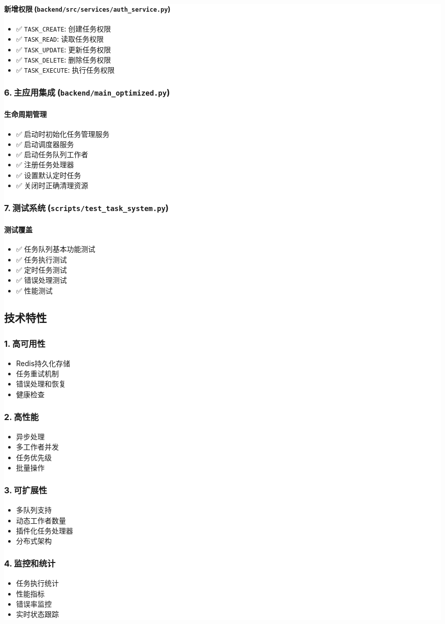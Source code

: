 #### 新增权限 (`backend/src/services/auth_service.py`)
- ✅ `TASK_CREATE`: 创建任务权限
- ✅ `TASK_READ`: 读取任务权限
- ✅ `TASK_UPDATE`: 更新任务权限
- ✅ `TASK_DELETE`: 删除任务权限
- ✅ `TASK_EXECUTE`: 执行任务权限

### 6. 主应用集成 (`backend/main_optimized.py`)

#### 生命周期管理
- ✅ 启动时初始化任务管理服务
- ✅ 启动调度器服务
- ✅ 启动任务队列工作者
- ✅ 注册任务处理器
- ✅ 设置默认定时任务
- ✅ 关闭时正确清理资源

### 7. 测试系统 (`scripts/test_task_system.py`)

#### 测试覆盖
- ✅ 任务队列基本功能测试
- ✅ 任务执行测试
- ✅ 定时任务测试
- ✅ 错误处理测试
- ✅ 性能测试

## 技术特性

### 1. 高可用性
- Redis持久化存储
- 任务重试机制
- 错误处理和恢复
- 健康检查

### 2. 高性能
- 异步处理
- 多工作者并发
- 任务优先级
- 批量操作

### 3. 可扩展性
- 多队列支持
- 动态工作者数量
- 插件化任务处理器
- 分布式架构

### 4. 监控和统计
- 任务执行统计
- 性能指标
- 错误率监控
- 实时状态跟踪
